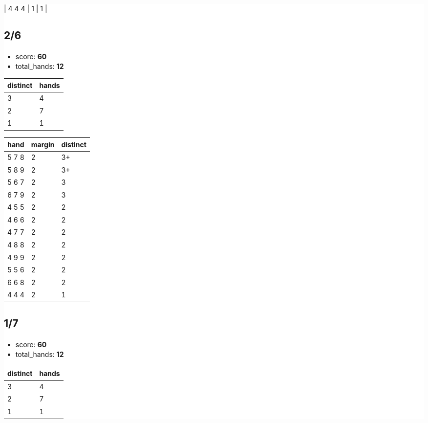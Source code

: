 | 4 4 4  |        1 | 1          |

## 2/6

- score: **60**
- total_hands: **12**

|   distinct |   hands |
|------------|---------|
|          3 |       4 |
|          2 |       7 |
|          1 |       1 |

| hand   |   margin | distinct   |
|--------|----------|------------|
| 5 7 8  |        2 | 3+         |
| 5 8 9  |        2 | 3+         |
| 5 6 7  |        2 | 3          |
| 6 7 9  |        2 | 3          |
| 4 5 5  |        2 | 2          |
| 4 6 6  |        2 | 2          |
| 4 7 7  |        2 | 2          |
| 4 8 8  |        2 | 2          |
| 4 9 9  |        2 | 2          |
| 5 5 6  |        2 | 2          |
| 6 6 8  |        2 | 2          |
| 4 4 4  |        2 | 1          |

## 1/7

- score: **60**
- total_hands: **12**

|   distinct |   hands |
|------------|---------|
|          3 |       4 |
|          2 |       7 |
|          1 |       1 |
